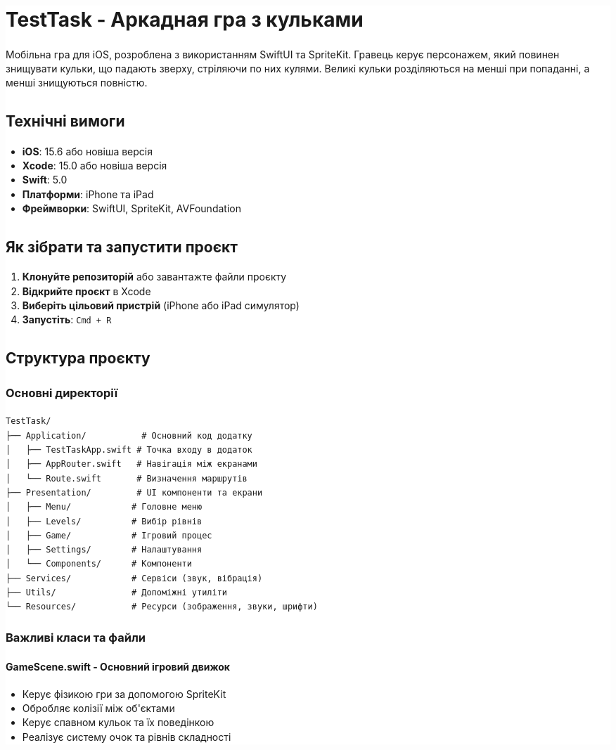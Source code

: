 # TestTask - Аркадная гра з кульками

Мобільна гра для iOS, розроблена з використанням SwiftUI та SpriteKit. Гравець керує персонажем, який повинен знищувати кульки, що падають зверху, стріляючи по них кулями. Великі кульки розділяються на менші при попаданні, а менші знищуються повністю.

## Технічні вимоги

- **iOS**: 15.6 або новіша версія
- **Xcode**: 15.0 або новіша версія
- **Swift**: 5.0
- **Платформи**: iPhone та iPad
- **Фреймворки**: SwiftUI, SpriteKit, AVFoundation

## Як зібрати та запустити проєкт

1. **Клонуйте репозиторій** або завантажте файли проєкту
2. **Відкрийте проєкт** в Xcode
3. **Виберіть цільовий пристрій** (iPhone або iPad симулятор)
4. **Запустіть**: `Cmd + R`

## Структура проєкту

### Основні директорії

```
TestTask/
├── Application/           # Основний код додатку
│   ├── TestTaskApp.swift # Точка входу в додаток
│   ├── AppRouter.swift   # Навігація між екранами
│   └── Route.swift       # Визначення маршрутів
├── Presentation/         # UI компоненти та екрани
│   ├── Menu/            # Головне меню
│   ├── Levels/          # Вибір рівнів
│   ├── Game/            # Ігровий процес
│   ├── Settings/        # Налаштування
│   └── Components/      # Компоненти
├── Services/            # Сервіси (звук, вібрація)
├── Utils/               # Допоміжні утиліти
└── Resources/           # Ресурси (зображення, звуки, шрифти)
```

### Важливі класи та файли

#### **GameScene.swift** - Основний ігровий движок
- Керує фізикою гри за допомогою SpriteKit
- Обробляє колізії між об'єктами
- Керує спавном кульок та їх поведінкою
- Реалізує систему очок та рівнів складності
